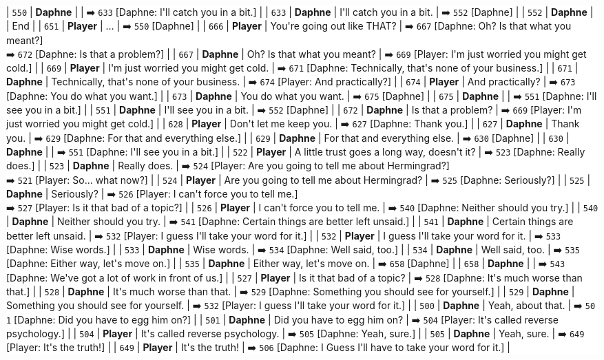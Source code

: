 | `550` | **Daphne** |  | ➡️ `633` \[Daphne: I'll catch you in a bit\.\] |
| `633` | **Daphne** | I'll catch you in a bit\. | ➡️ `552` \[Daphne\] |
| `552` | **Daphne** |  | End |
| `651` | **Player** | \.\.\. | ➡️ `550` \[Daphne\] |
| `666` | **Player** | You're going out like THAT? | ➡️ `667` \[Daphne: Oh? Is that what you meant?\]<br>➡️ `672` \[Daphne: Is that a problem?\] |
| `667` | **Daphne** | Oh? Is that what you meant? | ➡️ `669` \[Player: I'm just worried you might get cold\.\] |
| `669` | **Player** | I'm just worried you might get cold\. | ➡️ `671` \[Daphne: Technically, that's none of your business\.\] |
| `671` | **Daphne** | Technically, that's none of your business\. | ➡️ `674` \[Player: And practically?\] |
| `674` | **Player** | And practically? | ➡️ `673` \[Daphne: You do what you want\.\] |
| `673` | **Daphne** | You do what you want\. | ➡️ `675` \[Daphne\] |
| `675` | **Daphne** |  | ➡️ `551` \[Daphne: I'll see you in a bit\.\] |
| `551` | **Daphne** | I'll see you in a bit\. | ➡️ `552` \[Daphne\] |
| `672` | **Daphne** | Is that a problem? | ➡️ `669` \[Player: I'm just worried you might get cold\.\] |
| `628` | **Player** | Don't let me keep you\. | ➡️ `627` \[Daphne: Thank you\.\] |
| `627` | **Daphne** | Thank you\. | ➡️ `629` \[Daphne: For that and everything else\.\] |
| `629` | **Daphne** | For that and everything else\. | ➡️ `630` \[Daphne\] |
| `630` | **Daphne** |  | ➡️ `551` \[Daphne: I'll see you in a bit\.\] |
| `522` | **Player** | A little trust goes a long way, doesn't it? | ➡️ `523` \[Daphne: Really does\.\] |
| `523` | **Daphne** | Really does\. | ➡️ `524` \[Player: Are you going to tell me about Hermingrad?\]<br>➡️ `521` \[Player: So\.\.\. what now?\] |
| `524` | **Player** | Are you going to tell me about Hermingrad? | ➡️ `525` \[Daphne: Seriously?\] |
| `525` | **Daphne** | Seriously? | ➡️ `526` \[Player: I can't force you to tell me\.\]<br>➡️ `527` \[Player: Is it that bad of a topic?\] |
| `526` | **Player** | I can't force you to tell me\. | ➡️ `540` \[Daphne: Neither should you try\.\] |
| `540` | **Daphne** | Neither should you try\. | ➡️ `541` \[Daphne: Certain things are better left unsaid\.\] |
| `541` | **Daphne** | Certain things are better left unsaid\. | ➡️ `532` \[Player: I guess I'll take your word for it\.\] |
| `532` | **Player** | I guess I'll take your word for it\. | ➡️ `533` \[Daphne: Wise words\.\] |
| `533` | **Daphne** | Wise words\. | ➡️ `534` \[Daphne: Well said, too\.\] |
| `534` | **Daphne** | Well said, too\. | ➡️ `535` \[Daphne: Either way, let's move on\.\] |
| `535` | **Daphne** | Either way, let's move on\. | ➡️ `658` \[Daphne\] |
| `658` | **Daphne** |  | ➡️ `543` \[Daphne: We've got a lot of work in front of us\.\] |
| `527` | **Player** | Is it that bad of a topic? | ➡️ `528` \[Daphne: It's much worse than that\.\] |
| `528` | **Daphne** | It's much worse than that\. | ➡️ `529` \[Daphne: Something you should see for yourself\.\] |
| `529` | **Daphne** | Something you should see for yourself\. | ➡️ `532` \[Player: I guess I'll take your word for it\.\] |
| `500` | **Daphne** | Yeah, about that\. | ➡️ `501` \[Daphne: Did you have to egg him on?\] |
| `501` | **Daphne** | Did you have to egg him on? | ➡️ `504` \[Player: It's called reverse psychology\.\] |
| `504` | **Player** | It's called reverse psychology\. | ➡️ `505` \[Daphne: Yeah, sure\.\] |
| `505` | **Daphne** | Yeah, sure\. | ➡️ `649` \[Player: It's the truth\!\] |
| `649` | **Player** | It's the truth\! | ➡️ `506` \[Daphne: I Guess I'll have to take your word for it\.\] |